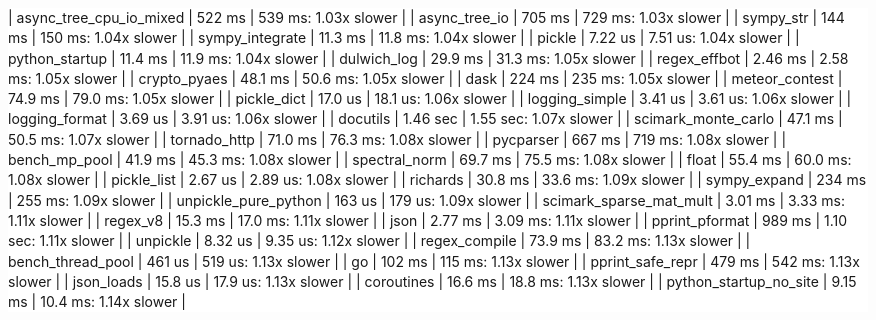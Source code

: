 | async_tree_cpu_io_mixed   | 522 ms                                                 | 539 ms: 1.03x slower                                           |
| async_tree_io             | 705 ms                                                 | 729 ms: 1.03x slower                                           |
| sympy_str                 | 144 ms                                                 | 150 ms: 1.04x slower                                           |
| sympy_integrate           | 11.3 ms                                                | 11.8 ms: 1.04x slower                                          |
| pickle                    | 7.22 us                                                | 7.51 us: 1.04x slower                                          |
| python_startup            | 11.4 ms                                                | 11.9 ms: 1.04x slower                                          |
| dulwich_log               | 29.9 ms                                                | 31.3 ms: 1.05x slower                                          |
| regex_effbot              | 2.46 ms                                                | 2.58 ms: 1.05x slower                                          |
| crypto_pyaes              | 48.1 ms                                                | 50.6 ms: 1.05x slower                                          |
| dask                      | 224 ms                                                 | 235 ms: 1.05x slower                                           |
| meteor_contest            | 74.9 ms                                                | 79.0 ms: 1.05x slower                                          |
| pickle_dict               | 17.0 us                                                | 18.1 us: 1.06x slower                                          |
| logging_simple            | 3.41 us                                                | 3.61 us: 1.06x slower                                          |
| logging_format            | 3.69 us                                                | 3.91 us: 1.06x slower                                          |
| docutils                  | 1.46 sec                                               | 1.55 sec: 1.07x slower                                         |
| scimark_monte_carlo       | 47.1 ms                                                | 50.5 ms: 1.07x slower                                          |
| tornado_http              | 71.0 ms                                                | 76.3 ms: 1.08x slower                                          |
| pycparser                 | 667 ms                                                 | 719 ms: 1.08x slower                                           |
| bench_mp_pool             | 41.9 ms                                                | 45.3 ms: 1.08x slower                                          |
| spectral_norm             | 69.7 ms                                                | 75.5 ms: 1.08x slower                                          |
| float                     | 55.4 ms                                                | 60.0 ms: 1.08x slower                                          |
| pickle_list               | 2.67 us                                                | 2.89 us: 1.08x slower                                          |
| richards                  | 30.8 ms                                                | 33.6 ms: 1.09x slower                                          |
| sympy_expand              | 234 ms                                                 | 255 ms: 1.09x slower                                           |
| unpickle_pure_python      | 163 us                                                 | 179 us: 1.09x slower                                           |
| scimark_sparse_mat_mult   | 3.01 ms                                                | 3.33 ms: 1.11x slower                                          |
| regex_v8                  | 15.3 ms                                                | 17.0 ms: 1.11x slower                                          |
| json                      | 2.77 ms                                                | 3.09 ms: 1.11x slower                                          |
| pprint_pformat            | 989 ms                                                 | 1.10 sec: 1.11x slower                                         |
| unpickle                  | 8.32 us                                                | 9.35 us: 1.12x slower                                          |
| regex_compile             | 73.9 ms                                                | 83.2 ms: 1.13x slower                                          |
| bench_thread_pool         | 461 us                                                 | 519 us: 1.13x slower                                           |
| go                        | 102 ms                                                 | 115 ms: 1.13x slower                                           |
| pprint_safe_repr          | 479 ms                                                 | 542 ms: 1.13x slower                                           |
| json_loads                | 15.8 us                                                | 17.9 us: 1.13x slower                                          |
| coroutines                | 16.6 ms                                                | 18.8 ms: 1.13x slower                                          |
| python_startup_no_site    | 9.15 ms                                                | 10.4 ms: 1.14x slower                                          |